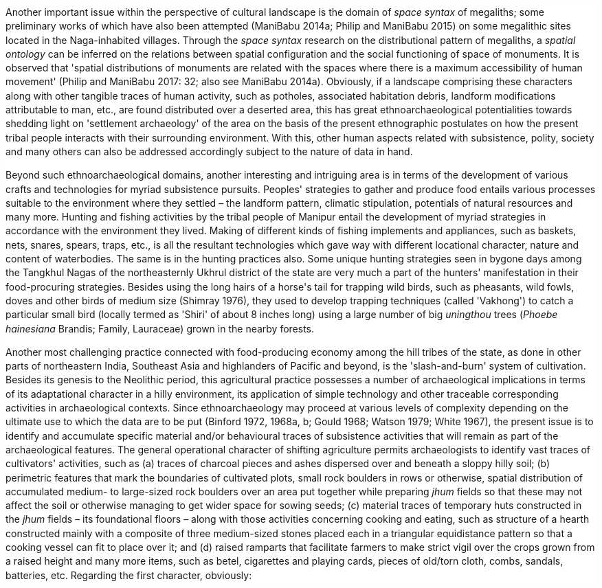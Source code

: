 Another important issue within the perspective of cultural landscape is the domain of *space syntax* of megaliths; some preliminary works of which have also been attempted (ManiBabu 2014a; Philip and ManiBabu 2015) on some megalithic sites located in the Naga-inhabited villages. Through the *space syntax* research on the distributional pattern of megaliths, a *spatial ontology* can be inferred on the relations between spatial configuration and the social functioning of space of monuments. It is observed that 'spatial distributions of monuments are related with the spaces where there is a maximum accessibility of human movement' (Philip and ManiBabu 2017: 32; also see ManiBabu 2014a). Obviously, if a landscape comprising these characters along with other tangible traces of human activity, such as potholes, associated habitation debris, landform modifications attributable to man, etc., are found distributed over a deserted area, this has great ethnoarchaeological potentialities towards shedding light on 'settlement archaeology' of the area on the basis of the present ethnographic postulates on how the present tribal people interacts with their surrounding environment. With this, other human aspects related with subsistence, polity, society and many others can also be addressed accordingly subject to the nature of data in hand.

Beyond such ethnoarchaeological domains, another interesting and intriguing area is in terms of the development of various crafts and technologies for myriad subsistence pursuits. Peoples' strategies to gather and produce food entails various processes suitable to the environment where they settled – the landform pattern, climatic stipulation, potentials of natural resources and many more. Hunting and fishing activities by the tribal people of Manipur entail the development of myriad strategies in accordance with the environment they lived. Making of different kinds of fishing implements and appliances, such as baskets, nets, snares, spears, traps, etc., is all the resultant technologies which gave way with different locational character, nature and content of waterbodies. The same is in the hunting practices also. Some unique hunting strategies seen in bygone days among the Tangkhul Nagas of the northeasternly Ukhrul district of the state are very much a part of the hunters' manifestation in their food-procuring strategies. Besides using the long hairs of a horse's tail for trapping wild birds, such as pheasants, wild fowls, doves and other birds of medium size (Shimray 1976), they used to develop trapping techniques (called 'Vakhong') to catch a particular small bird (locally termed as 'Shiri' of about 8 inches long) using a large number of big *uningthou* trees (*Phoebe hainesiana* Brandis; Family, Lauraceae) grown in the nearby forests.

Another most challenging practice connected with food-producing economy among the hill tribes of the state, as done in other parts of northeastern India, Southeast Asia and highlanders of Pacific and beyond, is the 'slash-and-burn' system of cultivation. Besides its genesis to the Neolithic period, this agricultural practice possesses a number of archaeological implications in terms of its adaptational character in a hilly environment, its application of simple technology and other traceable corresponding activities in archaeological contexts. Since ethnoarchaeology may proceed at various levels of complexity depending on the ultimate use to which the data are to be put (Binford 1972, 1968a, b; Gould 1968; Watson 1979; White 1967), the present issue is to identify and accumulate specific material and/or behavioural traces of subsistence activities that will remain as part of the archaeological features. The general operational character of shifting agriculture permits archaeologists to identify vast traces of cultivators' activities, such as (a) traces of charcoal pieces and ashes dispersed over and beneath a sloppy hilly soil; (b) perimetric features that mark the boundaries of cultivated plots, small rock boulders in rows or otherwise, spatial distribution of accumulated medium- to large-sized rock boulders over an area put together while preparing *jhum* fields so that these may not affect the soil or otherwise managing to get wider space for sowing seeds; (c) material traces of temporary huts constructed in the *jhum* fields – its foundational floors – along with those activities concerning cooking and eating, such as structure of a hearth constructed mainly with a composite of three medium-sized stones placed each in a triangular equidistance pattern so that a cooking vessel can fit to place over it; and (d) raised ramparts that facilitate farmers to make strict vigil over the crops grown from a raised height and many more items, such as betel, cigarettes and playing cards, pieces of old/torn cloth, combs, sandals, batteries, etc. Regarding the first character, obviously:
